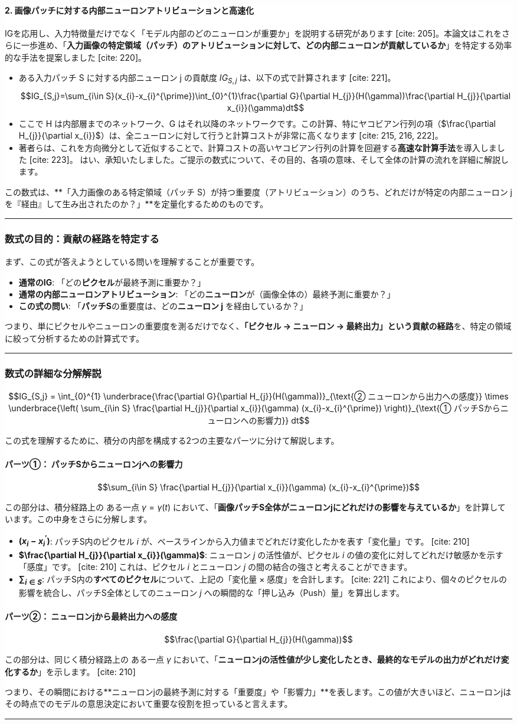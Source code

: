 #### 2. 画像パッチに対する内部ニューロンアトリビューションと高速化
IGを応用し、入力特徴量だけでなく「モデル内部のどのニューロンが重要か」を説明する研究があります [cite: 205]。本論文はこれをさらに一歩進め、「**入力画像の特定領域（パッチ）のアトリビューションに対して、どの内部ニューロンが貢献しているか**」を特定する効率的な手法を提案しました [cite: 220]。

* ある入力パッチ S に対する内部ニューロン j の貢献度 $IG_{S,j}$ は、以下の式で計算されます [cite: 221]。
    $$IG_{S,j}=\sum_{i\in S}(x_{i}-x_{i}^{\prime})\int_{0}^{1}\frac{\partial G}{\partial H_{j}}(H(\gamma))\frac{\partial H_{j}}{\partial x_{i}}(\gamma)dt$$
* ここで H は内部層までのネットワーク、G はそれ以降のネットワークです。この計算、特にヤコビアン行列の項（$\frac{\partial H_{j}}{\partial x_{i}}$）は、全ニューロンに対して行うと計算コストが非常に高くなります [cite: 215, 216, 222]。
* 著者らは、これを方向微分として近似することで、計算コストの高いヤコビアン行列の計算を回避する**高速な計算手法**を導入しました [cite: 223]。
はい、承知いたしました。ご提示の数式について、その目的、各項の意味、そして全体の計算の流れを詳細に解説します。

この数式は、**「入力画像のある特定領域（パッチ S）が持つ重要度（アトリビューション）のうち、どれだけが特定の内部ニューロン j を『経由』して生み出されたのか？」**を定量化するためのものです。

---

### **数式の目的：貢献の経路を特定する**

まず、この式が答えようとしている問いを理解することが重要です。

* **通常のIG**: 「どの**ピクセル**が最終予測に重要か？」
* **通常の内部ニューロンアトリビューション**: 「どの**ニューロン**が（画像全体の）最終予測に重要か？」
* **この式の問い**: 「**パッチS**の重要度は、どの**ニューロン j** を経由しているか？」

つまり、単にピクセルやニューロンの重要度を測るだけでなく、**「ピクセル → ニューロン → 最終出力」という貢献の経路**を、特定の領域に絞って分析するための計算式です。

---

### **数式の詳細な分解解説**

$$IG_{S,j} = \int_{0}^{1} \underbrace{\frac{\partial G}{\partial H_{j}}(H(\gamma))}_{\text{② ニューロンから出力への感度}} \times \underbrace{\left( \sum_{i\in S} \frac{\partial H_{j}}{\partial x_{i}}(\gamma) (x_{i}-x_{i}^{\prime}) \right)}_{\text{① パッチSからニューロンへの影響力}} dt$$

この式を理解するために、積分の内部を構成する2つの主要なパーツに分けて解説します。

#### **パーツ①： パッチSからニューロンjへの影響力**
$$\sum_{i\in S} \frac{\partial H_{j}}{\partial x_{i}}(\gamma) (x_{i}-x_{i}^{\prime})$$

この部分は、積分経路上の ある一点 $\gamma = \gamma(t)$ において、「**画像パッチS全体がニューロンjにどれだけの影響を与えているか**」を計算しています。この中身をさらに分解します。

* **$(x_{i}-x_{i}^{\prime})$**: パッチS内のピクセル $i$ が、ベースラインから入力値までどれだけ変化したかを表す「変化量」です。 [cite: 210]
* **$\frac{\partial H_{j}}{\partial x_{i}}(\gamma)$**: ニューロン $j$ の活性値が、ピクセル $i$ の値の変化に対してどれだけ敏感かを示す「感度」です。 [cite: 210] これは、ピクセル $i$ とニューロン $j$ の間の結合の強さと考えることができます。
* **$\sum_{i\in S}$**: パッチS内の**すべてのピクセル**について、上記の「変化量 × 感度」を合計します。 [cite: 221] これにより、個々のピクセルの影響を統合し、パッチS全体としてのニューロン $j$ への瞬間的な「押し込み（Push）量」を算出します。

#### **パーツ②： ニューロンjから最終出力への感度**
$$\frac{\partial G}{\partial H_{j}}(H(\gamma))$$

この部分は、同じく積分経路上の ある一点 $\gamma$ において、「**ニューロンjの活性値が少し変化したとき、最終的なモデルの出力がどれだけ変化するか**」を示します。 [cite: 210]

つまり、その瞬間における**ニューロンjの最終予測に対する「重要度」や「影響力」**を表します。この値が大きいほど、ニューロンjはその時点でのモデルの意思決定において重要な役割を担っていると言えます。

---